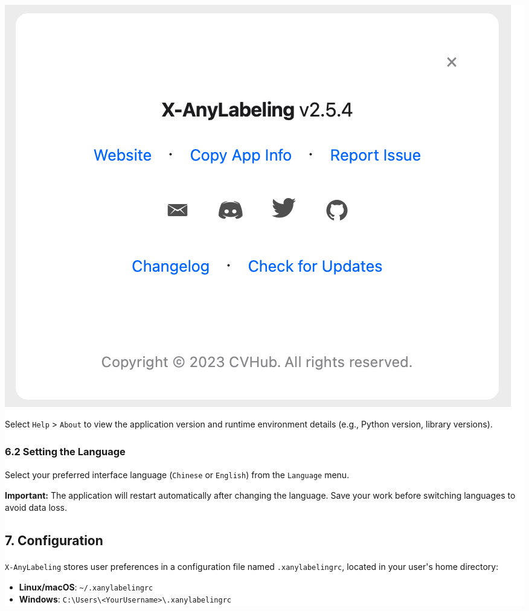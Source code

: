   <img src="../../assets/resources/information.png" alt="About Dialog">
</p>

Select `Help` > `About` to view the application version and runtime environment details (e.g., Python version, library versions).

### 6.2 Setting the Language

Select your preferred interface language (`Chinese` or `English`) from the `Language` menu.

**Important:** The application will restart automatically after changing the language. Save your work before switching languages to avoid data loss.

## 7. Configuration

`X-AnyLabeling` stores user preferences in a configuration file named `.xanylabelingrc`, located in your user's home directory:

- **Linux/macOS**: `~/.xanylabelingrc`
- **Windows**: `C:\Users\<YourUsername>\.xanylabelingrc`
